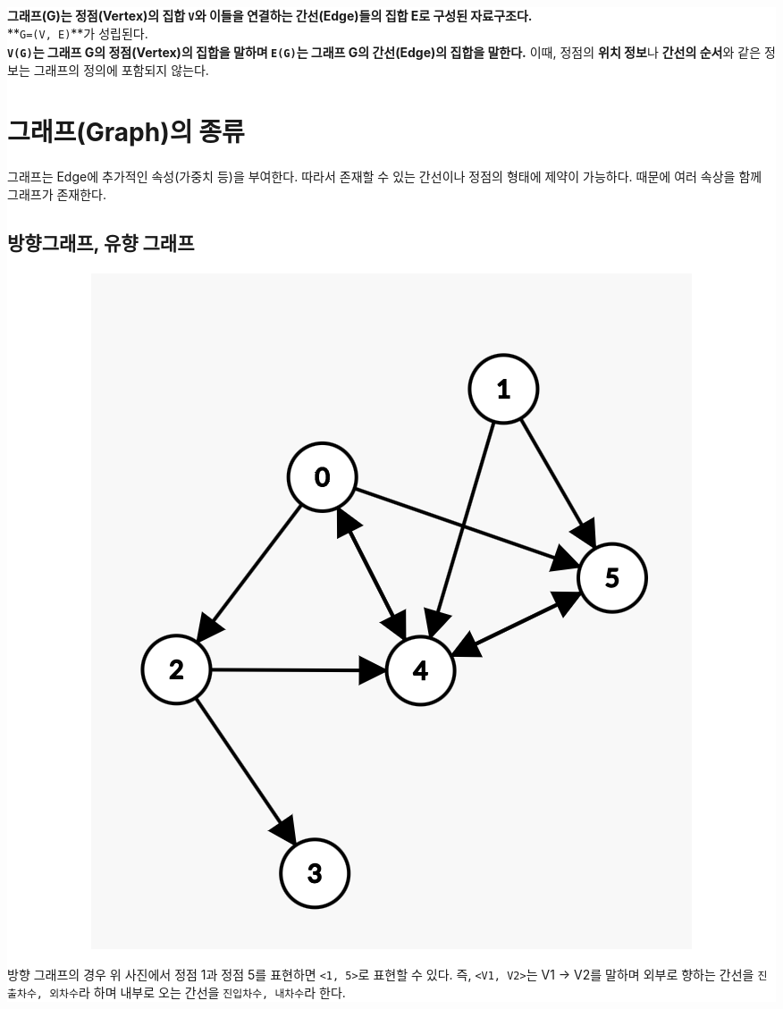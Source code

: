 **그래프(G)는 정점(Vertex)의 집합 `V`와 이들을 연결하는 간선(Edge)들의 집합 E로 구성된 자료구조다.**  
**`G=(V, E)`**가 성립된다.  
**`V(G)`는 그래프 G의 정점(Vertex)의 집합을 말하며 `E(G)`는 그래프 G의 간선(Edge)의 집합을 말한다.** 이때, 정점의 **위치 정보**나 **간선의 순서**와 같은 정보는 그래프의 정의에 포함되지 않는다.  

# 그래프(Graph)의 종류
그래프는 Edge에 추가적인 속성(가중치 등)을 부여한다. 따라서 존재할 수 있는 간선이나 정점의 형태에 제약이 가능하다. 때문에 여러 속상을 함께 그래프가 존재한다.

## 방향그래프, 유향 그래프
<p align="center"><img src="/assets/img/blog/정보/방향.png"></p>

방향 그래프의 경우 위 사진에서 정점 1과 정점 5를 표현하면 `<1, 5>`로 표현할 수 있다. 즉, `<V1, V2>`는 V1 -> V2를 말하며 외부로 향하는 간선을 `진출차수, 외차수`라 하며 내부로 오는 간선을 `진입차수, 내차수`라 한다.  